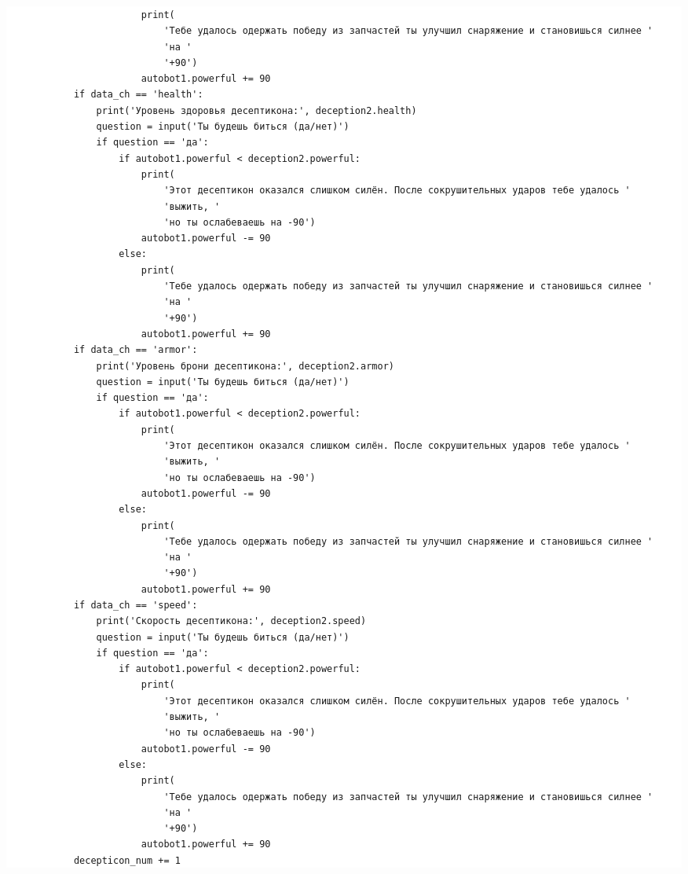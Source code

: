                             print(
                                'Тебе удалось одержать победу из запчастей ты улучшил снаряжение и становишься силнее '
                                'на '
                                '+90')
                            autobot1.powerful += 90
                if data_ch == 'health':
                    print('Уровень здоровья десептикона:', deception2.health)
                    question = input('Ты будешь биться (да/нет)')
                    if question == 'да':
                        if autobot1.powerful < deception2.powerful:
                            print(
                                'Этот десептикон оказался слишком силён. После сокрушительных ударов тебе удалось '
                                'выжить, '
                                'но ты ослабеваешь на -90')
                            autobot1.powerful -= 90
                        else:
                            print(
                                'Тебе удалось одержать победу из запчастей ты улучшил снаряжение и становишься силнее '
                                'на '
                                '+90')
                            autobot1.powerful += 90
                if data_ch == 'armor':
                    print('Уровень брони десептикона:', deception2.armor)
                    question = input('Ты будешь биться (да/нет)')
                    if question == 'да':
                        if autobot1.powerful < deception2.powerful:
                            print(
                                'Этот десептикон оказался слишком силён. После сокрушительных ударов тебе удалось '
                                'выжить, '
                                'но ты ослабеваешь на -90')
                            autobot1.powerful -= 90
                        else:
                            print(
                                'Тебе удалось одержать победу из запчастей ты улучшил снаряжение и становишься силнее '
                                'на '
                                '+90')
                            autobot1.powerful += 90
                if data_ch == 'speed':
                    print('Скорость десептикона:', deception2.speed)
                    question = input('Ты будешь биться (да/нет)')
                    if question == 'да':
                        if autobot1.powerful < deception2.powerful:
                            print(
                                'Этот десептикон оказался слишком силён. После сокрушительных ударов тебе удалось '
                                'выжить, '
                                'но ты ослабеваешь на -90')
                            autobot1.powerful -= 90
                        else:
                            print(
                                'Тебе удалось одержать победу из запчастей ты улучшил снаряжение и становишься силнее '
                                'на '
                                '+90')
                            autobot1.powerful += 90
                decepticon_num += 1
